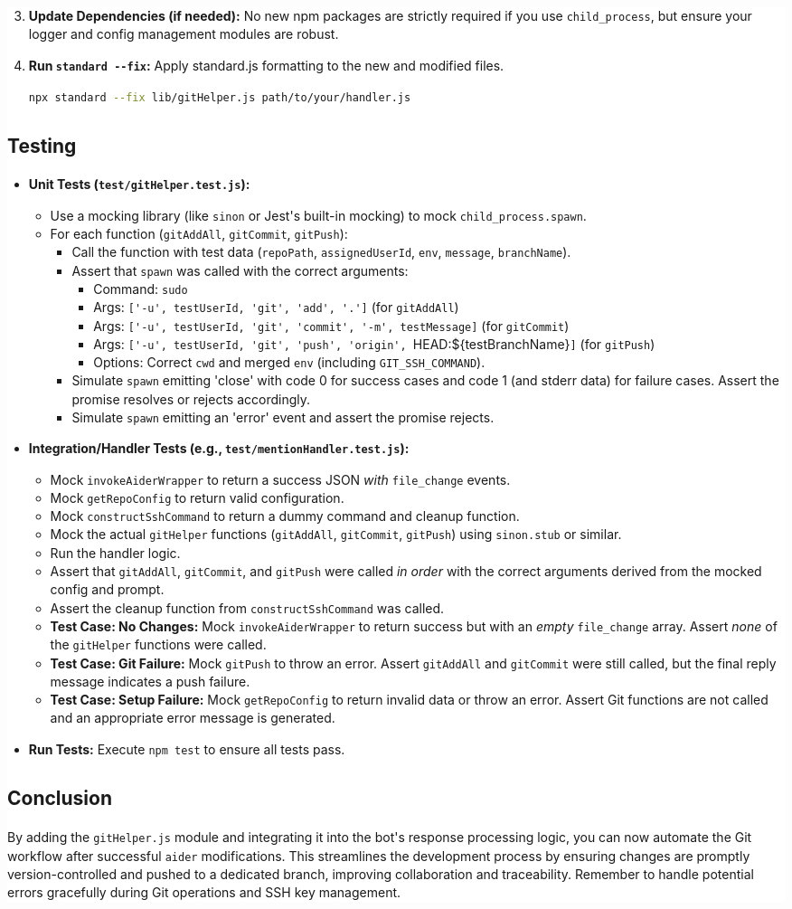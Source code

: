 3.  **Update Dependencies (if needed):** No new npm packages are strictly required if you use `child_process`, but ensure your logger and config management modules are robust.

4.  **Run `standard --fix`:** Apply standard.js formatting to the new and modified files.
    ```bash
    npx standard --fix lib/gitHelper.js path/to/your/handler.js
    ```

## Testing

*   **Unit Tests (`test/gitHelper.test.js`):**
    *   Use a mocking library (like `sinon` or Jest's built-in mocking) to mock `child_process.spawn`.
    *   For each function (`gitAddAll`, `gitCommit`, `gitPush`):
        *   Call the function with test data (`repoPath`, `assignedUserId`, `env`, `message`, `branchName`).
        *   Assert that `spawn` was called with the correct arguments:
            *   Command: `sudo`
            *   Args: `['-u', testUserId, 'git', 'add', '.']` (for `gitAddAll`)
            *   Args: `['-u', testUserId, 'git', 'commit', '-m', testMessage]` (for `gitCommit`)
            *   Args: `['-u', testUserId, 'git', 'push', 'origin', `HEAD:${testBranchName}`]` (for `gitPush`)
            *   Options: Correct `cwd` and merged `env` (including `GIT_SSH_COMMAND`).
        *   Simulate `spawn` emitting 'close' with code 0 for success cases and code 1 (and stderr data) for failure cases. Assert the promise resolves or rejects accordingly.
        *   Simulate `spawn` emitting an 'error' event and assert the promise rejects.

*   **Integration/Handler Tests (e.g., `test/mentionHandler.test.js`):**
    *   Mock `invokeAiderWrapper` to return a success JSON *with* `file_change` events.
    *   Mock `getRepoConfig` to return valid configuration.
    *   Mock `constructSshCommand` to return a dummy command and cleanup function.
    *   Mock the actual `gitHelper` functions (`gitAddAll`, `gitCommit`, `gitPush`) using `sinon.stub` or similar.
    *   Run the handler logic.
    *   Assert that `gitAddAll`, `gitCommit`, and `gitPush` were called *in order* with the correct arguments derived from the mocked config and prompt.
    *   Assert the cleanup function from `constructSshCommand` was called.
    *   **Test Case: No Changes:** Mock `invokeAiderWrapper` to return success but with an *empty* `file_change` array. Assert *none* of the `gitHelper` functions were called.
    *   **Test Case: Git Failure:** Mock `gitPush` to throw an error. Assert `gitAddAll` and `gitCommit` were still called, but the final reply message indicates a push failure.
    *   **Test Case: Setup Failure:** Mock `getRepoConfig` to return invalid data or throw an error. Assert Git functions are not called and an appropriate error message is generated.

*   **Run Tests:** Execute `npm test` to ensure all tests pass.

## Conclusion

By adding the `gitHelper.js` module and integrating it into the bot's response processing logic, you can now automate the Git workflow after successful `aider` modifications. This streamlines the development process by ensuring changes are promptly version-controlled and pushed to a dedicated branch, improving collaboration and traceability. Remember to handle potential errors gracefully during Git operations and SSH key management. 
